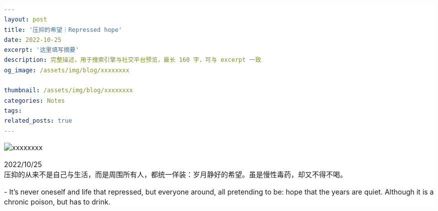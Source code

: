 ```yaml
---
layout: post
title: '压抑的希望｜Repressed hope'
date: 2022-10-25
excerpt: '这里填写摘要'
description: 完整描述，用于搜索引擎与社交平台预览，最长 160 字，可与 excerpt 一致
og_image: /assets/img/blog/xxxxxxxx

thumbnail: /assets/img/blog/xxxxxxxx
categories: Notes
tags: 
related_posts: true
---
```


<img src="/assets/img/blog/xxxxxxxx" style="width:100%;" alt="xxxxxxxx">

2022/10/25  
压抑的从来不是自己与生活，而是周围所有人，都统一佯装：岁月静好的希望。虽是慢性毒药，却又不得不喝。  
  
\- It’s never oneself and life that repressed, but everyone around, all pretending to be: hope that the years are quiet. Although it is a chronic poison, but has to drink.